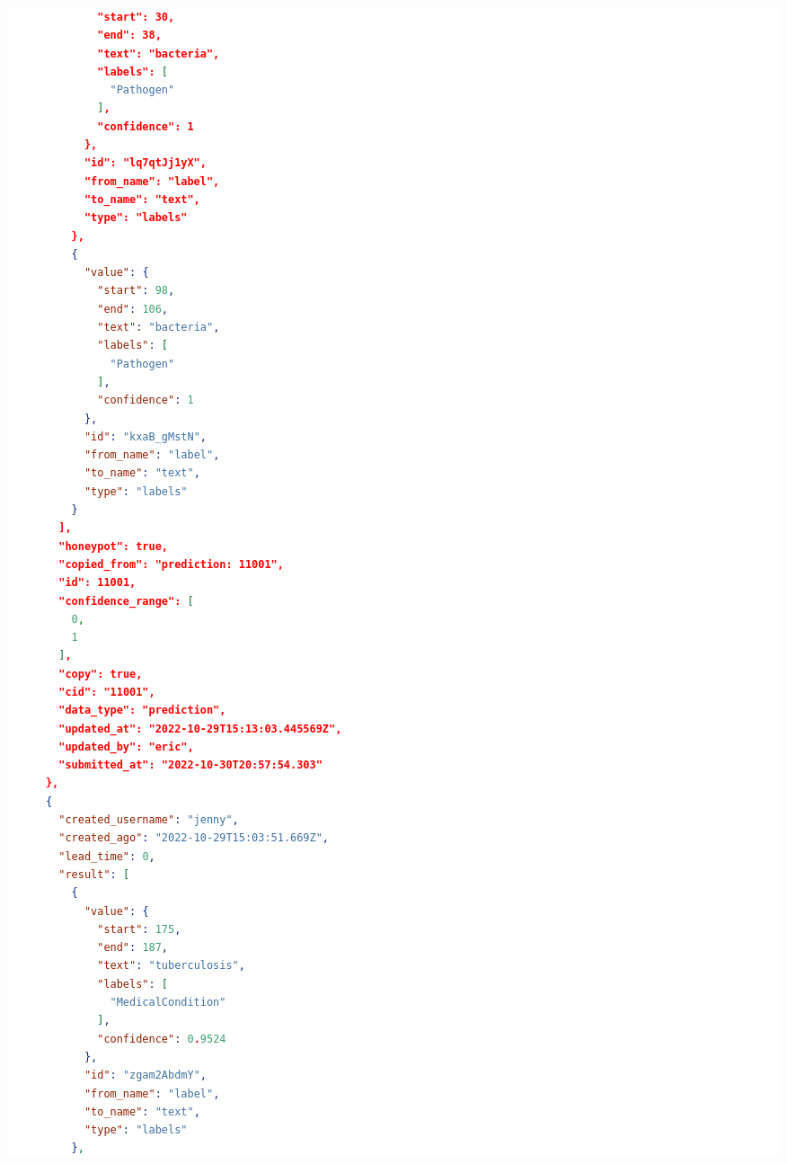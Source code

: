 ```json
              "start": 30,
              "end": 38,
              "text": "bacteria",
              "labels": [
                "Pathogen"
              ],
              "confidence": 1
            },
            "id": "lq7qtJj1yX",
            "from_name": "label",
            "to_name": "text",
            "type": "labels"
          },
          {
            "value": {
              "start": 98,
              "end": 106,
              "text": "bacteria",
              "labels": [
                "Pathogen"
              ],
              "confidence": 1
            },
            "id": "kxaB_gMstN",
            "from_name": "label",
            "to_name": "text",
            "type": "labels"
          }
        ],
        "honeypot": true,
        "copied_from": "prediction: 11001",
        "id": 11001,
        "confidence_range": [
          0,
          1
        ],
        "copy": true,
        "cid": "11001",
        "data_type": "prediction",
        "updated_at": "2022-10-29T15:13:03.445569Z",
        "updated_by": "eric",
        "submitted_at": "2022-10-30T20:57:54.303"
      },
      {
        "created_username": "jenny",
        "created_ago": "2022-10-29T15:03:51.669Z",
        "lead_time": 0,
        "result": [
          {
            "value": {
              "start": 175,
              "end": 187,
              "text": "tuberculosis",
              "labels": [
                "MedicalCondition"
              ],
              "confidence": 0.9524
            },
            "id": "zgam2AbdmY",
            "from_name": "label",
            "to_name": "text",
            "type": "labels"
          },
```